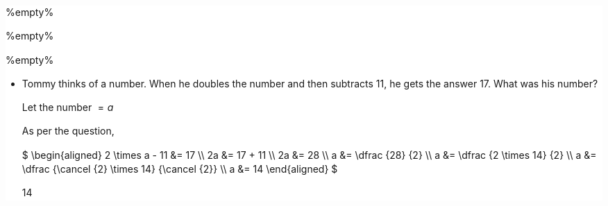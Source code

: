 <div class='question question'>

%empty% 

</div>
<div class='workings'>
<div class='working'>

%empty%

</div>
</div>
<div class='answers'>
<div class='answer'>

%empty%

</div>
</div>
<ul class='subquestion TODO'>
<li>
<div class='question_envelope rag_red subquestion'>
<div class='topics'>
<ul>
</ul>
</div>
<div class='question subquestion'>

Tommy thinks of a number. When he doubles the number and then subtracts $11$, he gets the answer $17$. What was his number?

</div>
<div class='workings'>
<div class='working'>

Let the number $= a$

As per the question,

$
\begin{aligned}
2 \times a - 11   &= 17 \\\\
2a                &= 17 + 11 \\\\
2a                &= 28 \\\\
a                 &= \dfrac {28} {2} \\\\
a                 &= \dfrac {2 \times 14} {2} \\\\
a                 &= \dfrac {\cancel {2} \times 14} {\cancel {2}} \\\\
a                 &= 14
\end{aligned}
$

</div>
</div>
<div class='answers'>
<div class='answer'>

$14$
